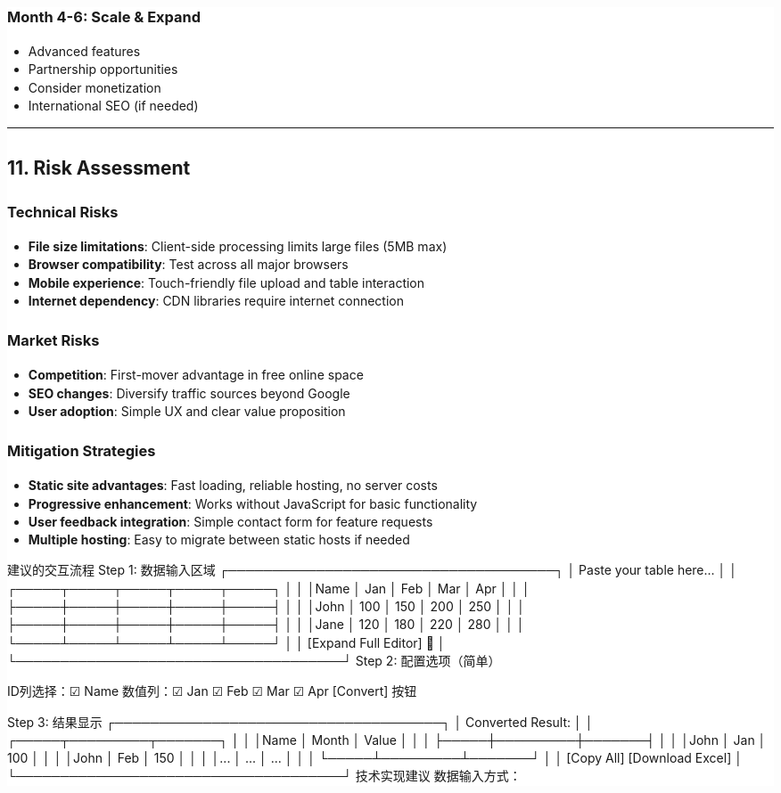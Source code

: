 ### Month 4-6: Scale & Expand
- Advanced features
- Partnership opportunities
- Consider monetization
- International SEO (if needed)

---

## 11. Risk Assessment

### Technical Risks
- **File size limitations**: Client-side processing limits large files (5MB max)
- **Browser compatibility**: Test across all major browsers
- **Mobile experience**: Touch-friendly file upload and table interaction
- **Internet dependency**: CDN libraries require internet connection

### Market Risks
- **Competition**: First-mover advantage in free online space
- **SEO changes**: Diversify traffic sources beyond Google
- **User adoption**: Simple UX and clear value proposition

### Mitigation Strategies
- **Static site advantages**: Fast loading, reliable hosting, no server costs
- **Progressive enhancement**: Works without JavaScript for basic functionality
- **User feedback integration**: Simple contact form for feature requests
- **Multiple hosting**: Easy to migrate between static hosts if needed





建议的交互流程
Step 1: 数据输入区域
┌─────────────────────────────────────┐
│  Paste your table here...           │
│  ┌─────┬─────┬─────┬─────┬─────┐    │
│  │Name │ Jan │ Feb │ Mar │ Apr │    │
│  ├─────┼─────┼─────┼─────┼─────┤    │
│  │John │ 100 │ 150 │ 200 │ 250 │    │
│  ├─────┼─────┼─────┼─────┼─────┤    │
│  │Jane │ 120 │ 180 │ 220 │ 280 │    │
│  └─────┴─────┴─────┴─────┴─────┘    │
│  [Expand Full Editor] 📝            │
└─────────────────────────────────────┘
Step 2: 配置选项（简单）

ID列选择：☑ Name
数值列：☑ Jan ☑ Feb ☑ Mar ☑ Apr
[Convert] 按钮

Step 3: 结果显示
┌─────────────────────────────────────┐
│  Converted Result:                  │
│  ┌─────┬─────────┬───────┐          │
│  │Name │ Month   │ Value │          │
│  ├─────┼─────────┼───────┤          │
│  │John │ Jan     │ 100   │          │
│  │John │ Feb     │ 150   │          │
│  │...  │ ...     │ ...   │          │
│  └─────┴─────────┴───────┘          │
│  [Copy All] [Download Excel]        │
└─────────────────────────────────────┘
技术实现建议
数据输入方式：
